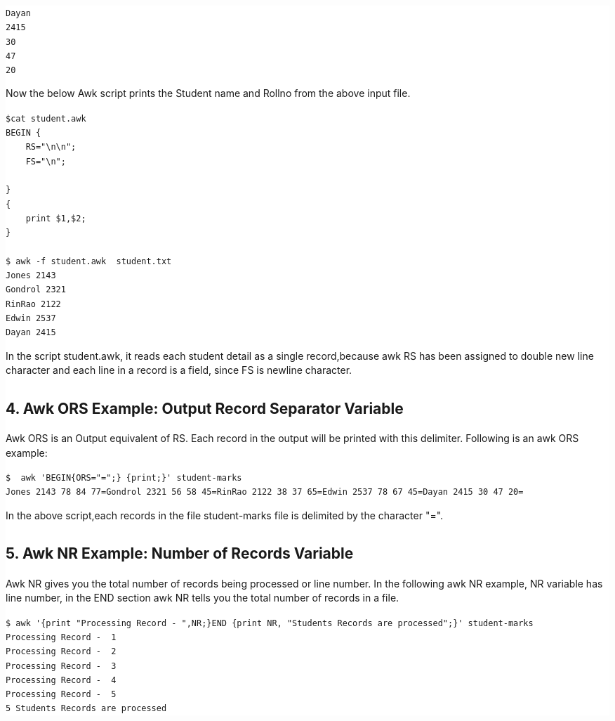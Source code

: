 ```text
Dayan
2415
30
47
20
```

Now the below Awk script prints the Student name and Rollno from the above input file.

```text
$cat student.awk
BEGIN {
    RS="\n\n";
    FS="\n";

}
{
    print $1,$2;
}

$ awk -f student.awk  student.txt
Jones 2143
Gondrol 2321
RinRao 2122
Edwin 2537
Dayan 2415
```

In the script student.awk, it reads each student detail as a single record,because awk RS has been assigned to double new line character and each line in a record is a field, since FS is newline character.

## 4. Awk ORS Example: Output Record Separator Variable

Awk ORS is an Output equivalent of RS. Each record in the output will be printed with this delimiter. Following is an awk ORS example:

```text
$  awk 'BEGIN{ORS="=";} {print;}' student-marks
Jones 2143 78 84 77=Gondrol 2321 56 58 45=RinRao 2122 38 37 65=Edwin 2537 78 67 45=Dayan 2415 30 47 20=
```

In the above script,each records in the file student-marks file is delimited by the character "=".

## 5. Awk NR Example: Number of Records Variable

Awk NR gives you the total number of records being processed or line number. In the following awk NR example, NR variable has line number, in the END section awk NR tells you the total number of records in a file.

```text
$ awk '{print "Processing Record - ",NR;}END {print NR, "Students Records are processed";}' student-marks
Processing Record -  1
Processing Record -  2
Processing Record -  3
Processing Record -  4
Processing Record -  5
5 Students Records are processed
```
